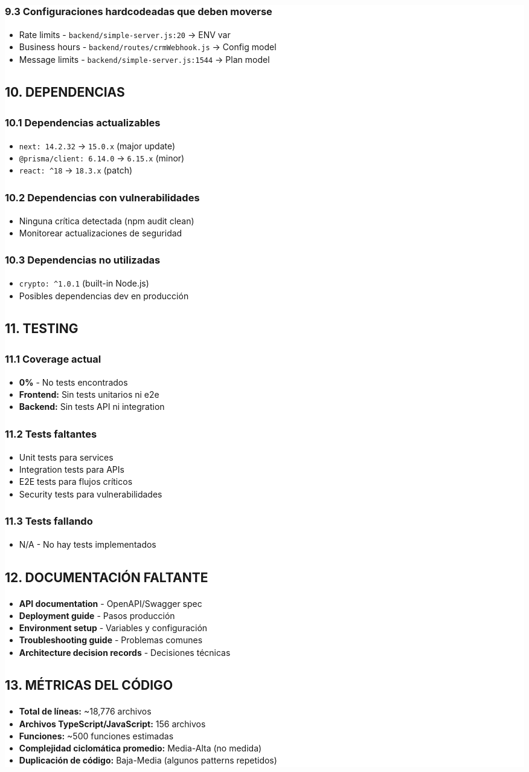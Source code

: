 ### 9.3 Configuraciones hardcodeadas que deben moverse
- Rate limits - `backend/simple-server.js:20` → ENV var
- Business hours - `backend/routes/crmWebhook.js` → Config model
- Message limits - `backend/simple-server.js:1544` → Plan model

## 10. DEPENDENCIAS

### 10.1 Dependencias actualizables
- `next: 14.2.32` → `15.0.x` (major update)
- `@prisma/client: 6.14.0` → `6.15.x` (minor)  
- `react: ^18` → `18.3.x` (patch)

### 10.2 Dependencias con vulnerabilidades
- Ninguna crítica detectada (npm audit clean)
- Monitorear actualizaciones de seguridad

### 10.3 Dependencias no utilizadas  
- `crypto: ^1.0.1` (built-in Node.js)
- Posibles dependencias dev en producción

## 11. TESTING

### 11.1 Coverage actual
- **0%** - No tests encontrados
- **Frontend:** Sin tests unitarios ni e2e
- **Backend:** Sin tests API ni integration

### 11.2 Tests faltantes
- Unit tests para services
- Integration tests para APIs  
- E2E tests para flujos críticos
- Security tests para vulnerabilidades

### 11.3 Tests fallando
- N/A - No hay tests implementados

## 12. DOCUMENTACIÓN FALTANTE

- **API documentation** - OpenAPI/Swagger spec
- **Deployment guide** - Pasos producción
- **Environment setup** - Variables y configuración
- **Troubleshooting guide** - Problemas comunes
- **Architecture decision records** - Decisiones técnicas

## 13. MÉTRICAS DEL CÓDIGO

- **Total de líneas:** ~18,776 archivos
- **Archivos TypeScript/JavaScript:** 156 archivos
- **Funciones:** ~500 funciones estimadas
- **Complejidad ciclomática promedio:** Media-Alta (no medida)
- **Duplicación de código:** Baja-Media (algunos patterns repetidos)
